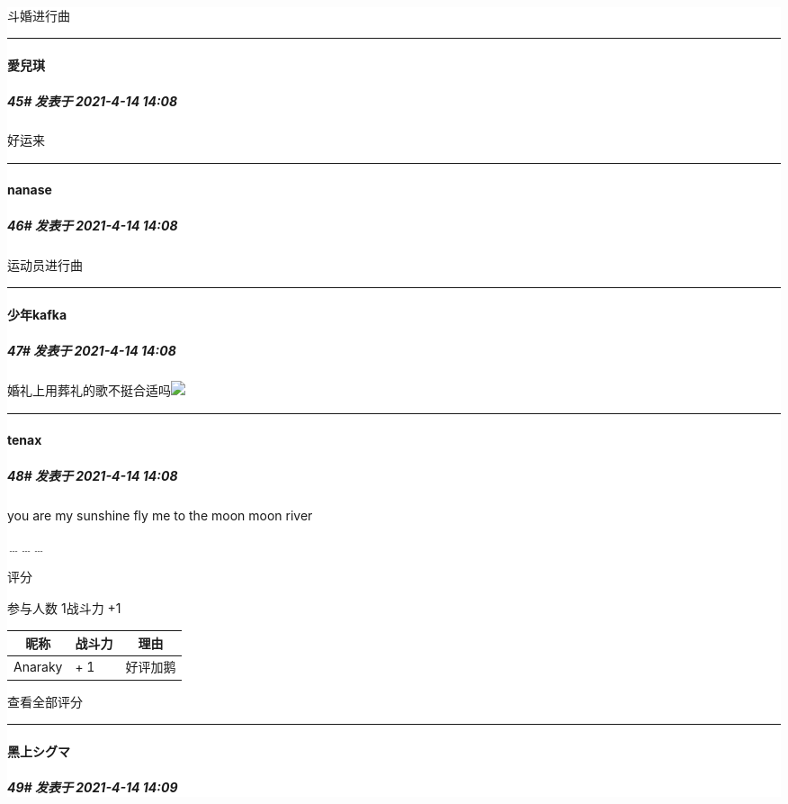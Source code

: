 
斗婚进行曲


*****

####  愛兒琪  
##### 45#       发表于 2021-4-14 14:08


好运来


*****

####  nanase  
##### 46#       发表于 2021-4-14 14:08


运动员进行曲


*****

####  少年kafka  
##### 47#       发表于 2021-4-14 14:08


婚礼上用葬礼的歌不挺合适吗<img src="https://static.saraba1st.com/image/smiley/face2017/067.png" referrerpolicy="no-referrer">


*****

####  tenax  
##### 48#       发表于 2021-4-14 14:08


you are my sunshine
fly me to the moon
moon river


﹍﹍﹍

评分


 参与人数 1战斗力 +1

|昵称|战斗力|理由|
|----|---|---|
| Anaraky| + 1|好评加鹅|


查看全部评分


*****

####  黑上シグマ  
##### 49#       发表于 2021-4-14 14:09
